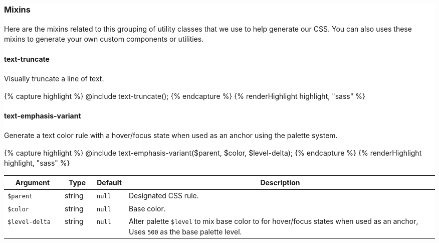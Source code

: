 ### Mixins

Here are the mixins related to this grouping of utility classes that we use to help generate our CSS.  You can also uses these mixins to generate your own custom components or utilities.

#### text-truncate

Visually truncate a line of text.

{% capture highlight %}
@include text-truncate();
{% endcapture %}
{% renderHighlight highlight, "sass" %}

#### text-emphasis-variant

Generate a text color rule with a hover/focus state when used as an anchor using the palette system.

{% capture highlight %}
@include text-emphasis-variant($parent, $color, $level-delta);
{% endcapture %}
{% renderHighlight highlight, "sass" %}

<div class="table-scroll">
  <table class="table table-bordered table-striped">
    <thead>
      <tr>
        <th style="width: 100px;">Argument</th>
        <th style="width: 50px;">Type</th>
        <th style="width: 50px;">Default</th>
        <th>Description</th>
      </tr>
    </thead>
    <tbody>
      <tr>
        <td><code>$parent</code></td>
        <td>string</td>
        <td><code>null</code></td>
        <td>
          Designated CSS rule.
        </td>
      </tr>
      <tr>
        <td><code>$color</code></td>
        <td>string</td>
        <td><code>null</code></td>
        <td>
          Base color.
        </td>
      </tr>
      <tr>
        <td><code>$level-delta</code></td>
        <td>string</td>
        <td><code>null</code></td>
        <td>
          Alter palette <code>$level</code> to mix base color to for hover/focus states when used as an anchor, Uses <code>500</code> as the base palette level.
        </td>
      </tr>
    </tbody>
  </table>
</div>
